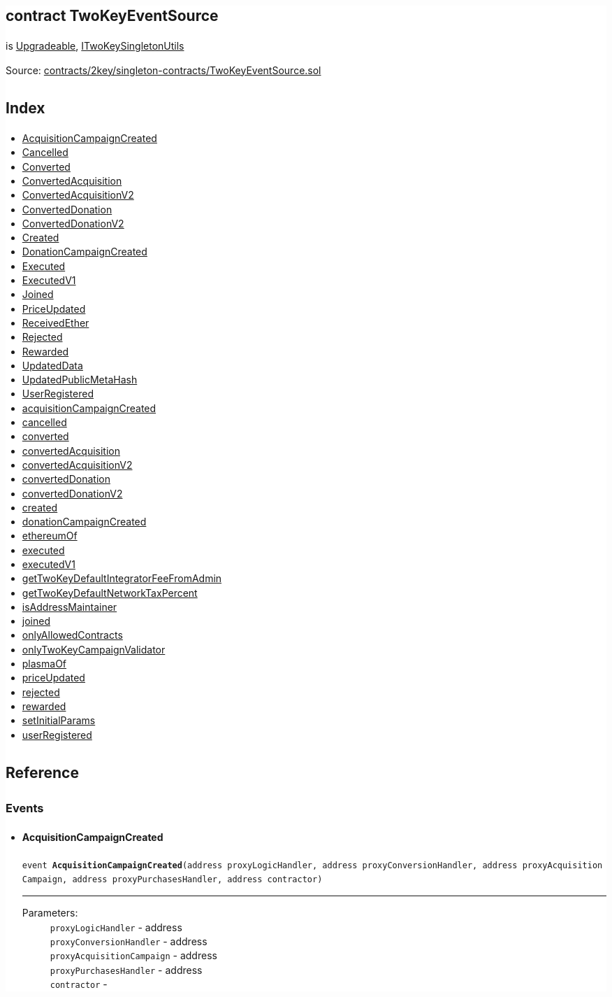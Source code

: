 <div class="contract-doc"><div class="contract"><h2 class="contract-header"><span class="contract-kind">contract</span> TwoKeyEventSource</h2><p class="base-contracts"><span>is</span> <a href="2key_upgradability_Upgradeable.html">Upgradeable</a><span>, </span><a href="2key_singleton-contracts_ITwoKeySingletonUtils.html">ITwoKeySingletonUtils</a></p><div class="source">Source: <a href="https://github.com/2keynet/web3-alpha/blob/v0.0.3/contracts/2key/singleton-contracts/TwoKeyEventSource.sol" target="_blank">contracts/2key/singleton-contracts/TwoKeyEventSource.sol</a></div></div><div class="index"><h2>Index</h2><ul><li><a href="2key_singleton-contracts_TwoKeyEventSource.html#AcquisitionCampaignCreated">AcquisitionCampaignCreated</a></li><li><a href="2key_singleton-contracts_TwoKeyEventSource.html#Cancelled">Cancelled</a></li><li><a href="2key_singleton-contracts_TwoKeyEventSource.html#Converted">Converted</a></li><li><a href="2key_singleton-contracts_TwoKeyEventSource.html#ConvertedAcquisition">ConvertedAcquisition</a></li><li><a href="2key_singleton-contracts_TwoKeyEventSource.html#ConvertedAcquisitionV2">ConvertedAcquisitionV2</a></li><li><a href="2key_singleton-contracts_TwoKeyEventSource.html#ConvertedDonation">ConvertedDonation</a></li><li><a href="2key_singleton-contracts_TwoKeyEventSource.html#ConvertedDonationV2">ConvertedDonationV2</a></li><li><a href="2key_singleton-contracts_TwoKeyEventSource.html#Created">Created</a></li><li><a href="2key_singleton-contracts_TwoKeyEventSource.html#DonationCampaignCreated">DonationCampaignCreated</a></li><li><a href="2key_singleton-contracts_TwoKeyEventSource.html#Executed">Executed</a></li><li><a href="2key_singleton-contracts_TwoKeyEventSource.html#ExecutedV1">ExecutedV1</a></li><li><a href="2key_singleton-contracts_TwoKeyEventSource.html#Joined">Joined</a></li><li><a href="2key_singleton-contracts_TwoKeyEventSource.html#PriceUpdated">PriceUpdated</a></li><li><a href="2key_singleton-contracts_TwoKeyEventSource.html#ReceivedEther">ReceivedEther</a></li><li><a href="2key_singleton-contracts_TwoKeyEventSource.html#Rejected">Rejected</a></li><li><a href="2key_singleton-contracts_TwoKeyEventSource.html#Rewarded">Rewarded</a></li><li><a href="2key_singleton-contracts_TwoKeyEventSource.html#UpdatedData">UpdatedData</a></li><li><a href="2key_singleton-contracts_TwoKeyEventSource.html#UpdatedPublicMetaHash">UpdatedPublicMetaHash</a></li><li><a href="2key_singleton-contracts_TwoKeyEventSource.html#UserRegistered">UserRegistered</a></li><li><a href="2key_singleton-contracts_TwoKeyEventSource.html#acquisitionCampaignCreated">acquisitionCampaignCreated</a></li><li><a href="2key_singleton-contracts_TwoKeyEventSource.html#cancelled">cancelled</a></li><li><a href="2key_singleton-contracts_TwoKeyEventSource.html#converted">converted</a></li><li><a href="2key_singleton-contracts_TwoKeyEventSource.html#convertedAcquisition">convertedAcquisition</a></li><li><a href="2key_singleton-contracts_TwoKeyEventSource.html#convertedAcquisitionV2">convertedAcquisitionV2</a></li><li><a href="2key_singleton-contracts_TwoKeyEventSource.html#convertedDonation">convertedDonation</a></li><li><a href="2key_singleton-contracts_TwoKeyEventSource.html#convertedDonationV2">convertedDonationV2</a></li><li><a href="2key_singleton-contracts_TwoKeyEventSource.html#created">created</a></li><li><a href="2key_singleton-contracts_TwoKeyEventSource.html#donationCampaignCreated">donationCampaignCreated</a></li><li><a href="2key_singleton-contracts_TwoKeyEventSource.html#ethereumOf">ethereumOf</a></li><li><a href="2key_singleton-contracts_TwoKeyEventSource.html#executed">executed</a></li><li><a href="2key_singleton-contracts_TwoKeyEventSource.html#executedV1">executedV1</a></li><li><a href="2key_singleton-contracts_TwoKeyEventSource.html#getTwoKeyDefaultIntegratorFeeFromAdmin">getTwoKeyDefaultIntegratorFeeFromAdmin</a></li><li><a href="2key_singleton-contracts_TwoKeyEventSource.html#getTwoKeyDefaultNetworkTaxPercent">getTwoKeyDefaultNetworkTaxPercent</a></li><li><a href="2key_singleton-contracts_TwoKeyEventSource.html#isAddressMaintainer">isAddressMaintainer</a></li><li><a href="2key_singleton-contracts_TwoKeyEventSource.html#joined">joined</a></li><li><a href="2key_singleton-contracts_TwoKeyEventSource.html#onlyAllowedContracts">onlyAllowedContracts</a></li><li><a href="2key_singleton-contracts_TwoKeyEventSource.html#onlyTwoKeyCampaignValidator">onlyTwoKeyCampaignValidator</a></li><li><a href="2key_singleton-contracts_TwoKeyEventSource.html#plasmaOf">plasmaOf</a></li><li><a href="2key_singleton-contracts_TwoKeyEventSource.html#priceUpdated">priceUpdated</a></li><li><a href="2key_singleton-contracts_TwoKeyEventSource.html#rejected">rejected</a></li><li><a href="2key_singleton-contracts_TwoKeyEventSource.html#rewarded">rewarded</a></li><li><a href="2key_singleton-contracts_TwoKeyEventSource.html#setInitialParams">setInitialParams</a></li><li><a href="2key_singleton-contracts_TwoKeyEventSource.html#userRegistered">userRegistered</a></li></ul></div><div class="reference"><h2>Reference</h2><div class="events"><h3>Events</h3><ul><li><div class="item event"><span id="AcquisitionCampaignCreated" class="anchor-marker"></span><h4 class="name">AcquisitionCampaignCreated</h4><div class="body"><code class="signature">event <strong>AcquisitionCampaignCreated</strong><span>(address proxyLogicHandler, address proxyConversionHandler, address proxyAcquisitionCampaign, address proxyPurchasesHandler, address contractor) </span></code><hr/><dl><dt><span class="label-parameters">Parameters:</span></dt><dd><div><code>proxyLogicHandler</code> - address</div><div><code>proxyConversionHandler</code> - address</div><div><code>proxyAcquisitionCampaign</code> - address</div><div><code>proxyPurchasesHandler</code> - address</div><div><code>contractor</code> -